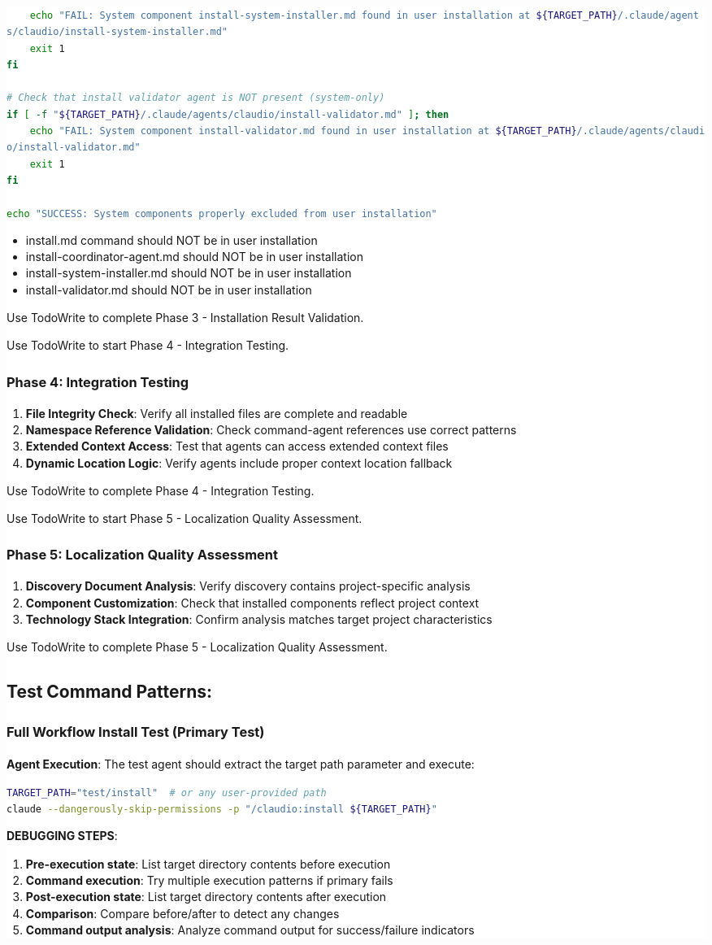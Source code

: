    ```bash
       echo "FAIL: System component install-system-installer.md found in user installation at ${TARGET_PATH}/.claude/agents/claudio/install-system-installer.md"
       exit 1
   fi
   
   # Check that install validator agent is NOT present (system-only)
   if [ -f "${TARGET_PATH}/.claude/agents/claudio/install-validator.md" ]; then
       echo "FAIL: System component install-validator.md found in user installation at ${TARGET_PATH}/.claude/agents/claudio/install-validator.md"
       exit 1
   fi
   
   echo "SUCCESS: System components properly excluded from user installation"
   ```
   - install.md command should NOT be in user installation
   - install-coordinator-agent.md should NOT be in user installation
   - install-system-installer.md should NOT be in user installation
   - install-validator.md should NOT be in user installation

Use TodoWrite to complete Phase 3 - Installation Result Validation.

Use TodoWrite to start Phase 4 - Integration Testing.

### Phase 4: Integration Testing
1. **File Integrity Check**: Verify all installed files are complete and readable
2. **Namespace Reference Validation**: Check command-agent references use correct patterns
3. **Extended Context Access**: Test that agents can access extended context files
4. **Dynamic Location Logic**: Verify agents include proper context location fallback

Use TodoWrite to complete Phase 4 - Integration Testing.

Use TodoWrite to start Phase 5 - Localization Quality Assessment.

### Phase 5: Localization Quality Assessment
1. **Discovery Document Analysis**: Verify discovery contains project-specific analysis
2. **Component Customization**: Check that installed components reflect project context
3. **Technology Stack Integration**: Confirm analysis matches target project characteristics

Use TodoWrite to complete Phase 5 - Localization Quality Assessment.

## Test Command Patterns:

### Full Workflow Install Test (Primary Test)
**Agent Execution**: The test agent should extract the target path parameter and execute:
```bash
TARGET_PATH="test/install"  # or any user-provided path
claude --dangerously-skip-permissions -p "/claudio:install ${TARGET_PATH}"
```

**DEBUGGING STEPS**:
1. **Pre-execution state**: List target directory contents before execution
2. **Command execution**: Try multiple execution patterns if primary fails
3. **Post-execution state**: List target directory contents after execution 
4. **Comparison**: Compare before/after to detect any changes
5. **Command output analysis**: Analyze command output for success/failure indicators
